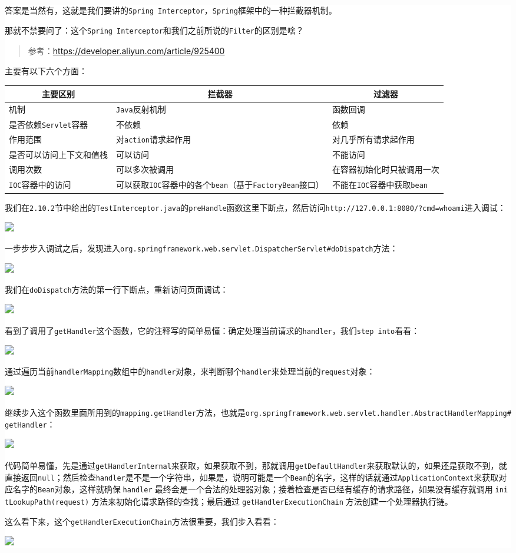 答案是当然有，这就是我们要讲的`Spring Interceptor`，`Spring`框架中的一种拦截器机制。

那就不禁要问了：这个`Spring Interceptor`和我们之前所说的`Filter`的区别是啥？

> 参考：<https://developer.aliyun.com/article/925400>

主要有以下六个方面：

| 主要区别 | 拦截器 | 过滤器 |
|---|---|---|
| 机制 | `Java`反射机制 | 函数回调 |
| 是否依赖`Servlet`容器 | 不依赖 | 依赖 |
| 作用范围 | 对`action`请求起作用 | 对几乎所有请求起作用 |
| 是否可以访问上下文和值栈 | 可以访问 | 不能访问 |
| 调用次数 | 可以多次被调用 | 在容器初始化时只被调用一次 |
| `IOC`容器中的访问 | 可以获取`IOC`容器中的各个`bean`（基于`FactoryBean`接口） | 不能在`IOC`容器中获取`bean` |

我们在`2.10.2`节中给出的`TestInterceptor.java`的`preHandle`函数这里下断点，然后访问`http://127.0.0.1:8080/?cmd=whoami`进入调试：

![](https://shs3.b.qianxin.com/attack_forum/2024/05/attach-0f944e15766cc9923d0f45d00a8230825394b0b1.png)

一步步步入调试之后，发现进入`org.springframework.web.servlet.DispatcherServlet#doDispatch`方法：

![](https://shs3.b.qianxin.com/attack_forum/2024/05/attach-c4c6a8c941a150df07377b1811bab0602549a8e1.png)

我们在`doDispatch`方法的第一行下断点，重新访问页面调试：

![](https://shs3.b.qianxin.com/attack_forum/2024/05/attach-2e15778bbbb3335557d7eb62518efe5bccc10d3d.png)

看到了调用了`getHandler`这个函数，它的注释写的简单易懂：确定处理当前请求的`handler`，我们`step into`看看：

![](https://shs3.b.qianxin.com/attack_forum/2024/05/attach-ada1776c54c68ff27d11e8d964407bf57e462449.png)

通过遍历当前`handlerMapping`数组中的`handler`对象，来判断哪个`handler`来处理当前的`request`对象：

![](https://shs3.b.qianxin.com/attack_forum/2024/05/attach-a50a91b5803c2fda07149c8ff5c2b54b5f8e650f.png)

继续步入这个函数里面所用到的`mapping.getHandler`方法，也就是`org.springframework.web.servlet.handler.AbstractHandlerMapping#getHandler`：

![](https://shs3.b.qianxin.com/attack_forum/2024/05/attach-94d4ca806f2f3c73d9d5607dac6f2a31d50dac0d.png)

代码简单易懂，先是通过`getHandlerInternal`来获取，如果获取不到，那就调用`getDefaultHandler`来获取默认的，如果还是获取不到，就直接返回`null`；然后检查`handler`是不是一个字符串，如果是，说明可能是一个`Bean`的名字，这样的话就通过`ApplicationContext`来获取对应名字的`Bean`对象，这样就确保 `handler` 最终会是一个合法的处理器对象；接着检查是否已经有缓存的请求路径，如果没有缓存就调用 `initLookupPath(request)` 方法来初始化请求路径的查找；最后通过 `getHandlerExecutionChain` 方法创建一个处理器执行链。

这么看下来，这个`getHandlerExecutionChain`方法很重要，我们步入看看：

![](https://shs3.b.qianxin.com/attack_forum/2024/05/attach-c25ddd051d906600028a18bc9496108e35c0e2a4.png)
